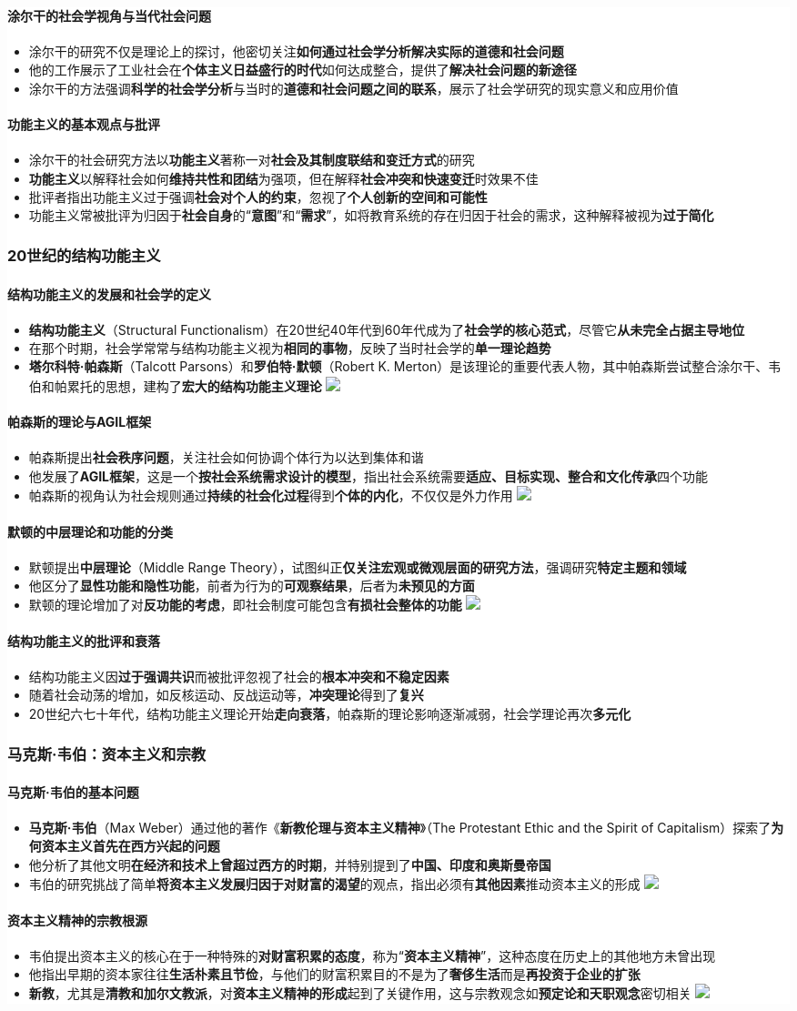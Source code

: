 #### 涂尔干的社会学视角与当代社会问题
- 涂尔干的研究不仅是理论上的探讨，他密切关注**如何通过社会学分析解决实际的道德和社会问题**
- 他的工作展示了工业社会在**个体主义日益盛行的时代**如何达成整合，提供了**解决社会问题的新途径**
- 涂尔干的方法强调**科学的社会学分析**与当时的**道德和社会问题之间的联系**，展示了社会学研究的现实意义和应用价值

#### 功能主义的基本观点与批评
- 涂尔干的社会研究方法以**功能主义**著称一对**社会及其制度联结和变迁方式**的研究
- **功能主义**以解释社会如何**维持共性和团结**为强项，但在解释**社会冲突和快速变迁**时效果不佳
- 批评者指出功能主义过于强调**社会对个人的约束**，忽视了**个人创新的空间和可能性**
- 功能主义常被批评为归因于**社会自身**的“**意图**”和“**需求**”，如将教育系统的存在归因于社会的需求，这种解释被视为**过于简化**

### 20世纪的结构功能主义
#### 结构功能主义的发展和社会学的定义
- **结构功能主义**（Structural Functionalism）在20世纪40年代到60年代成为了**社会学的核心范式**，尽管它**从未完全占据主导地位**
- 在那个时期，社会学常常与结构功能主义视为**相同的事物**，反映了当时社会学的**单一理论趋势**
- **塔尔科特·帕森斯**（Talcott Parsons）和**罗伯特·默顿**（Robert K.  Merton）是该理论的重要代表人物，其中帕森斯尝试整合涂尔干、韦伯和帕累托的思想，建构了**宏大的结构功能主义理论**
![](images/2024-05-05-00-33-05.png)

#### 帕森斯的理论与AGIL框架
- 帕森斯提出**社会秩序问题**，关注社会如何协调个体行为以达到集体和谐
- 他发展了**AGIL框架**，这是一个**按社会系统需求设计的模型**，指出社会系统需要**适应、目标实现、整合和文化传承**四个功能
- 帕森斯的视角认为社会规则通过**持续的社会化过程**得到**个体的内化**，不仅仅是外力作用
![](images/2024-05-04-12-32-11.png)

#### 默顿的中层理论和功能的分类
- 默顿提出**中层理论**（Middle Range Theory），试图纠正**仅关注宏观或微观层面的研究方法**，强调研究**特定主题和领域**
- 他区分了**显性功能和隐性功能**，前者为行为的**可观察结果**，后者为**未预见的方面**
- 默顿的理论增加了对**反功能的考虑**，即社会制度可能包含**有损社会整体的功能**
![](images/2024-05-05-00-33-41.png)

#### 结构功能主义的批评和衰落
- 结构功能主义因**过于强调共识**而被批评忽视了社会的**根本冲突和不稳定因素**
- 随着社会动荡的增加，如反核运动、反战运动等，**冲突理论**得到了**复兴**
- 20世纪六七十年代，结构功能主义理论开始**走向衰落**，帕森斯的理论影响逐渐减弱，社会学理论再次**多元化**

### 马克斯·韦伯：资本主义和宗教
#### 马克斯·韦伯的基本问题
- **马克斯·韦伯**（Max Weber）通过他的著作《**新教伦理与资本主义精神**》（The Protestant Ethic and the Spirit of Capitalism）探索了**为何资本主义首先在西方兴起的问题**
- 他分析了其他文明**在经济和技术上曾超过西方的时期**，并特别提到了**中国、印度和奥斯曼帝国**
- 韦伯的研究挑战了简单**将资本主义发展归因于对财富的渴望**的观点，指出必须有**其他因素**推动资本主义的形成
![](images/2024-05-05-00-34-08.png)

#### 资本主义精神的宗教根源
- 韦伯提出资本主义的核心在于一种特殊的**对财富积累的态度**，称为“**资本主义精神**”，这种态度在历史上的其他地方未曾出现
- 他指出早期的资本家往往**生活朴素且节俭**，与他们的财富积累目的不是为了**奢侈生活**而是**再投资于企业的扩张**
- **新教**，尤其是**清教和加尔文教派**，对**资本主义精神的形成**起到了关键作用，这与宗教观念如**预定论和天职观念**密切相关
![](images/2024-05-05-00-34-22.png)
